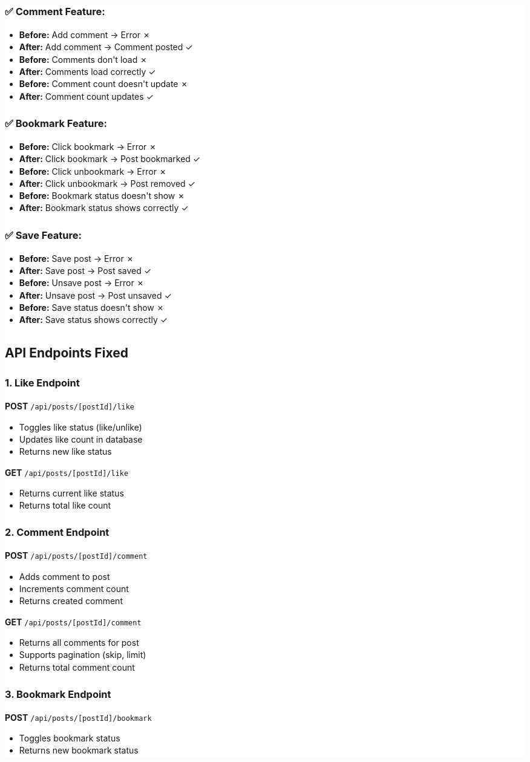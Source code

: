 ### ✅ Comment Feature:
- **Before:** Add comment → Error ✗
- **After:** Add comment → Comment posted ✓
- **Before:** Comments don't load ✗
- **After:** Comments load correctly ✓
- **Before:** Comment count doesn't update ✗
- **After:** Comment count updates ✓

### ✅ Bookmark Feature:
- **Before:** Click bookmark → Error ✗
- **After:** Click bookmark → Post bookmarked ✓
- **Before:** Click unbookmark → Error ✗
- **After:** Click unbookmark → Post removed ✓
- **Before:** Bookmark status doesn't show ✗
- **After:** Bookmark status shows correctly ✓

### ✅ Save Feature:
- **Before:** Save post → Error ✗
- **After:** Save post → Post saved ✓
- **Before:** Unsave post → Error ✗
- **After:** Unsave post → Post unsaved ✓
- **Before:** Save status doesn't show ✗
- **After:** Save status shows correctly ✓

## API Endpoints Fixed

### 1. Like Endpoint
**POST** `/api/posts/[postId]/like`
- Toggles like status (like/unlike)
- Updates like count in database
- Returns new like status

**GET** `/api/posts/[postId]/like`
- Returns current like status
- Returns total like count

### 2. Comment Endpoint
**POST** `/api/posts/[postId]/comment`
- Adds comment to post
- Increments comment count
- Returns created comment

**GET** `/api/posts/[postId]/comment`
- Returns all comments for post
- Supports pagination (skip, limit)
- Returns total comment count

### 3. Bookmark Endpoint
**POST** `/api/posts/[postId]/bookmark`
- Toggles bookmark status
- Returns new bookmark status
